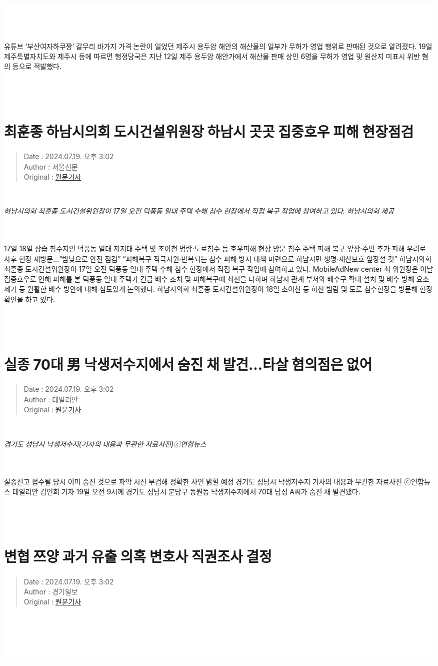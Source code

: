 <img alt="" class="_LAZY_LOADING _LAZY_LOADING_INIT_HIDE" src="https://imgnews.pstatic.net/image/022/2024/07/19/20240719509486_20240719150215073.png?type=w647" id="img1" style="display: none;"></img>  
<br/><br/>  
  
유튜브 ‘부산여자하쿠짱’ 갈무리 바가지 가격 논란이 일었던 제주시 용두암 해안의 해산물의 일부가 무허가 영업 행위로 판매된 것으로 알려졌다.
19일 제주특별자치도와 제주시 등에 따르면 행정당국은 지난 12일 제주 용두암 해안가에서 해산물 판매 상인 6명을 무허가 영업 및 원산지 미표시 위반 혐의 등으로 적발했다.  
<br/><br/><br/>  

  
# 최훈종 하남시의회 도시건설위원장 하남시 곳곳 집중호우 피해 현장점검  
  
> Date : 2024.07.19. 오후 3:02  
> Author : 서울신문  
> Original : [원문기사](https://n.news.naver.com/mnews/article/081/0003466181?sid=102)  
<br/>  
  
<img alt="하남시의회 최훈종 도시건설위원장이 17일 오전 덕풍동 일대 주택 수해 침수 현장에서 직접 복구 작업에 참여하고 있다. 하남시의회 제공" class="_LAZY_LOADING _LAZY_LOADING_INIT_HIDE" src="https://imgnews.pstatic.net/image/081/2024/07/19/0003466181_001_20240719150213756.jpg?type=w647" id="img1" style="display: none;"></img><em class="img_desc">하남시의회 최훈종 도시건설위원장이 17일 오전 덕풍동 일대 주택 수해 침수 현장에서 직접 복구 작업에 참여하고 있다. 하남시의회 제공</em>  
<br/><br/>  
  
17일 18일 상습 침수지인 덕풍동 일대 저지대 주택 및 초이천 범람·도로침수 등 호우피해 현장 방문 침수 주택 피해 복구 앞장·주민 추가 피해 우려로 사후 현장 재방문…“밤낮으로 안전 점검” “피해복구 적극지원·반복되는 침수 피해 방지 대책 마련으로 하남시민 생명·재산보호 앞장설 것” 하남시의회 최훈종 도시건설위원장이 17일 오전 덕풍동 일대 주택 수해 침수 현장에서 직접 복구 작업에 참여하고 있다.
MobileAdNew center 최 위원장은 이날 집중호우로 인해 피해를 본 덕풍동 일대 주택가 긴급 배수 조치 및 피해복구에 최선을 다하며 하남시 관계 부서와 배수구 확대 설치 및 배수 방해 요소 제거 등 원활한 배수 방안에 대해 심도있게 논의했다.
하남시의회 최훈종 도시건설위원장이 18일 초이천 등 하천 범람 및 도로 침수현장을 방문해 현장 확인을 하고 있다.  
<br/><br/><br/>  

  
# 실종 70대 男 낙생저수지에서 숨진 채 발견…타살 혐의점은 없어  
  
> Date : 2024.07.19. 오후 3:02  
> Author : 데일리안  
> Original : [원문기사](https://n.news.naver.com/mnews/article/119/0002852682?sid=102)  
<br/>  
  
<img alt="경기도 성남시 낙생저수지(기사의 내용과 무관한 자료사진)ⓒ연합뉴스" class="_LAZY_LOADING _LAZY_LOADING_INIT_HIDE" src="https://imgnews.pstatic.net/image/119/2024/07/19/0002852682_001_20240719150213645.jpg?type=w647" id="img1" style="display: none;"></img><em class="img_desc">경기도 성남시 낙생저수지(기사의 내용과 무관한 자료사진)ⓒ연합뉴스</em>  
<br/><br/>  
  
실종신고 접수될 당시 이미 숨진 것으로 파악 시신 부검해 정확한 사인 밝힐 예정 경기도 성남시 낙생저수지 기사의 내용과 무관한 자료사진 ⓒ연합뉴스 데일리안 김인희 기자 19일 오전 9시께 경기도 성남시 분당구 동원동 낙생저수지에서 70대 남성 A씨가 숨진 채 발견됐다.  
<br/><br/><br/>  

  
# 변협 쯔양 과거 유출 의혹 변호사 직권조사 결정  
  
> Date : 2024.07.19. 오후 3:02  
> Author : 경기일보  
> Original : [원문기사](https://n.news.naver.com/mnews/article/666/0000047358?sid=102)  
<br/>  
  
<img alt="" class="_LAZY_LOADING _LAZY_LOADING_INIT_HIDE" src="https://imgnews.pstatic.net/image/666/2024/07/19/0000047358_001_20240719150213311.jpg?type=w647" id="img1" style="display: none;"></img>  
<br/><br/>  
  